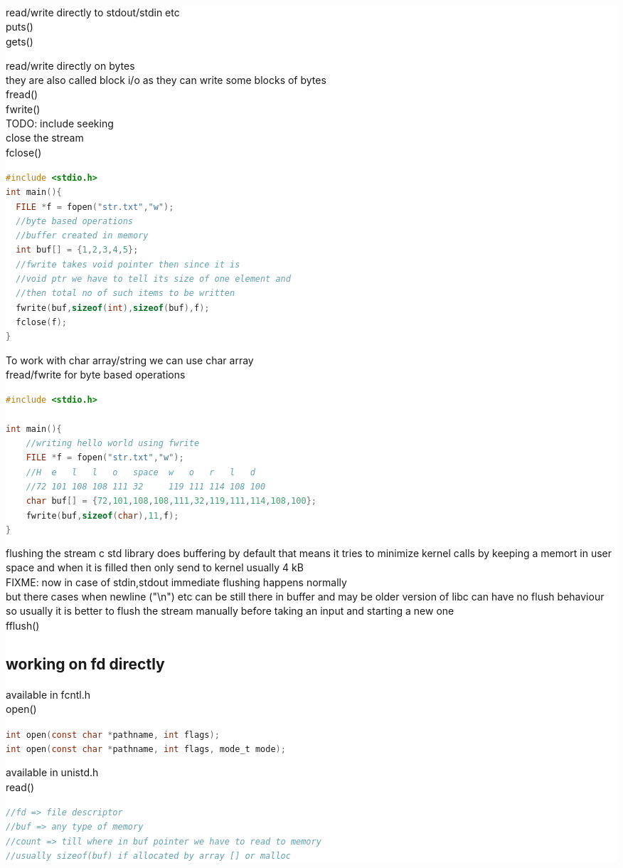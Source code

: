 read/write directly to stdout/stdin etc  
puts()  
gets()  

read/write directly on bytes   
they are also called block i/o as they can write some blocks of bytes  
fread()  
fwrite()  
TODO: include seeking  
close the stream  
fclose()  
```c
#include <stdio.h>
int main(){
  FILE *f = fopen("str.txt","w");
  //byte based operations
  //buffer created in memory
  int buf[] = {1,2,3,4,5};
  //fwrite takes void pointer then since it is 
  //void ptr we have to tell its size of one element and 
  //then total no of such items to be written
  fwrite(buf,sizeof(int),sizeof(buf),f);
  fclose(f); 
}
```
To work with char array/string we can use char array  
fread/fwrite for byte based operations
```c
#include <stdio.h>

int main(){
    //writing hello world using fwrite
    FILE *f = fopen("str.txt","w");
    //H  e   l   l   o   space  w   o   r   l   d
    //72 101 108 108 111 32     119 111 114 108 100
    char buf[] = {72,101,108,108,111,32,119,111,114,108,100};
    fwrite(buf,sizeof(char),11,f);
}
```


flushing the stream
c std library does buffering by default that means it tries to minimize kernel
calls by keeping a memort in user space and when it is filled then only send to kernel
usually 4 kB  
FIXME: now in case of stdin,stdout immediate flushing happens normally  
but there cases when newline ("\n") etc can be still there in buffer
and may be older version of libc can have no flush behaviour
so usually it is better to flush the stream manually before taking an input
and starting a new one  
fflush()

## working on fd directly 
available in fcntl.h  
open()  
```c
int open(const char *pathname, int flags);
int open(const char *pathname, int flags, mode_t mode);
```
available in unistd.h  
read()  
```c
//fd => file descriptor
//buf => any type of memory 
//count => till where in buf pointer we have to read to memory 
//usually sizeof(buf) if allocated by array [] or malloc
```